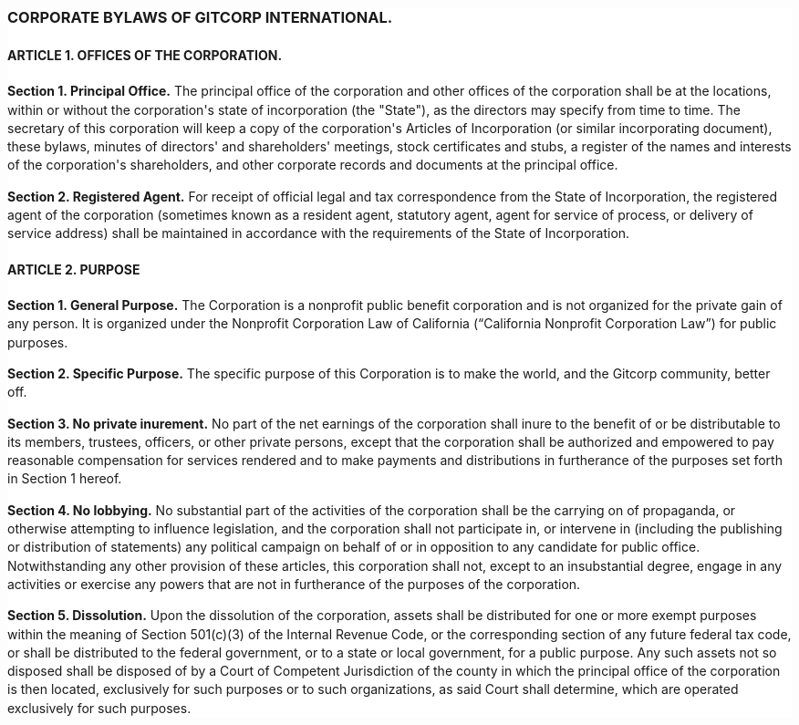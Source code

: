 
### CORPORATE BYLAWS OF GITCORP INTERNATIONAL.

#### ARTICLE 1. OFFICES OF THE CORPORATION.

**Section 1. Principal Office.** The principal office of the corporation and
other offices of the corporation shall be at the locations, within or without
the corporation's state of incorporation (the "State"), as the directors may
specify from time to time. The secretary of this corporation will keep a copy of
the corporation's Articles of Incorporation (or similar incorporating document),
these bylaws, minutes of directors' and shareholders' meetings, stock
certificates and stubs, a register of the names and interests of the
corporation's shareholders, and other corporate records and documents at the
principal office.

**Section 2. Registered Agent.** For receipt of official legal and tax
correspondence from the State of Incorporation, the registered agent of the
corporation (sometimes known as a resident agent, statutory agent, agent for
service of process, or delivery of service address) shall be maintained in
accordance with the requirements of the State of Incorporation.


#### ARTICLE 2. PURPOSE

**Section 1. General Purpose.** The Corporation is a nonprofit public benefit
corporation and is not organized for the private gain of any person.  It is
organized under the Nonprofit Corporation Law of California (“California
Nonprofit Corporation Law”) for public purposes.

**Section 2. Specific Purpose.** The specific purpose of this Corporation is to
make the world, and the Gitcorp community, better off.

**Section 3. No private inurement.** No part of the net earnings of the
corporation shall inure to the benefit of or be distributable to its members,
trustees, officers, or other private persons, except that the corporation shall
be authorized and empowered to pay reasonable compensation for services rendered
and to make payments and distributions in furtherance of the purposes set forth
in Section 1 hereof.

**Section 4. No lobbying.** No substantial part of the activities of the
corporation shall be the carrying on of propaganda, or otherwise attempting to
influence legislation, and the corporation shall not participate in, or
intervene in (including the publishing or distribution of statements) any
political campaign on behalf of or in opposition to any candidate for public
office. Notwithstanding any other provision of these articles, this corporation
shall not, except to an insubstantial degree, engage in any activities or
exercise any powers that are not in furtherance of the purposes of the
corporation.

**Section 5. Dissolution.** Upon the dissolution of the corporation, assets
shall be distributed for one or more exempt purposes within the meaning of
Section 501(c)(3) of the Internal Revenue Code, or the corresponding section of
any future federal tax code, or shall be distributed to the federal government,
or to a state or local government, for a public purpose. Any such assets not so
disposed shall be disposed of by a Court of Competent Jurisdiction of the county
in which the principal office of the corporation is then located, exclusively
for such purposes or to such organizations, as said Court shall determine, which
are operated exclusively for such purposes.

